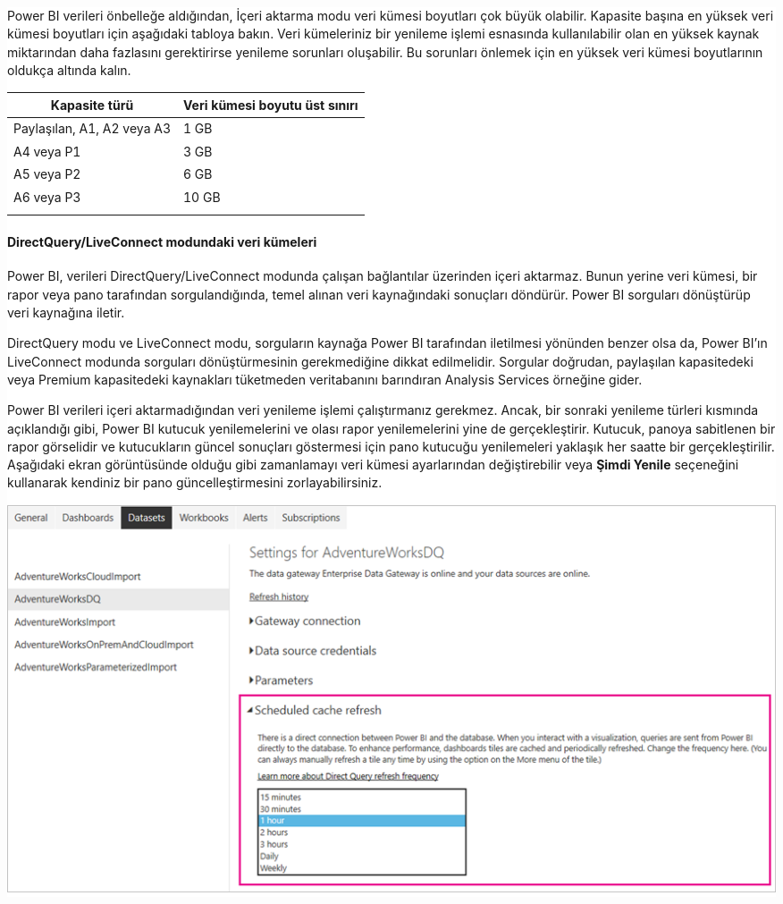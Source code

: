 Power BI verileri önbelleğe aldığından, İçeri aktarma modu veri kümesi boyutları çok büyük olabilir. Kapasite başına en yüksek veri kümesi boyutları için aşağıdaki tabloya bakın. Veri kümeleriniz bir yenileme işlemi esnasında kullanılabilir olan en yüksek kaynak miktarından daha fazlasını gerektirirse yenileme sorunları oluşabilir. Bu sorunları önlemek için en yüksek veri kümesi boyutlarının oldukça altında kalın.

| Kapasite türü | Veri kümesi boyutu üst sınırı |
| --- | --- |
| Paylaşılan, A1, A2 veya A3 | 1 GB |
| A4 veya P1 | 3 GB |
| A5 veya P2 | 6 GB |
| A6 veya P3 | 10 GB |
| | |

#### <a name="datasets-in-directqueryliveconnect-mode"></a>DirectQuery/LiveConnect modundaki veri kümeleri

Power BI, verileri DirectQuery/LiveConnect modunda çalışan bağlantılar üzerinden içeri aktarmaz. Bunun yerine veri kümesi, bir rapor veya pano tarafından sorgulandığında, temel alınan veri kaynağındaki sonuçları döndürür. Power BI sorguları dönüştürüp veri kaynağına iletir.

DirectQuery modu ve LiveConnect modu, sorguların kaynağa Power BI tarafından iletilmesi yönünden benzer olsa da, Power BI’ın LiveConnect modunda sorguları dönüştürmesinin gerekmediğine dikkat edilmelidir. Sorgular doğrudan, paylaşılan kapasitedeki veya Premium kapasitedeki kaynakları tüketmeden veritabanını barındıran Analysis Services örneğine gider.

Power BI verileri içeri aktarmadığından veri yenileme işlemi çalıştırmanız gerekmez. Ancak, bir sonraki yenileme türleri kısmında açıklandığı gibi, Power BI kutucuk yenilemelerini ve olası rapor yenilemelerini yine de gerçekleştirir. Kutucuk, panoya sabitlenen bir rapor görselidir ve kutucukların güncel sonuçları göstermesi için pano kutucuğu yenilemeleri yaklaşık her saatte bir gerçekleştirilir. Aşağıdaki ekran görüntüsünde olduğu gibi zamanlamayı veri kümesi ayarlarından değiştirebilir veya **Şimdi Yenile** seçeneğini kullanarak kendiniz bir pano güncelleştirmesini zorlayabilirsiniz.

![Yenileme zamanlaması](media/refresh-data/refresh-schedule.png)
